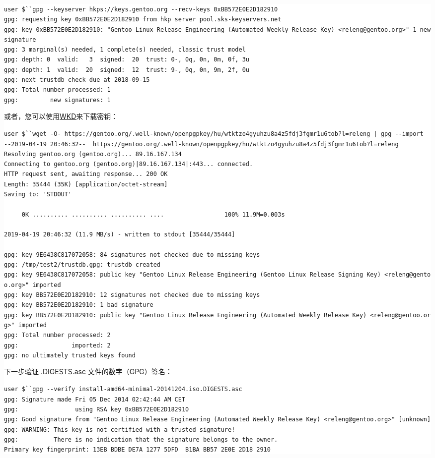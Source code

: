 ```
user $``gpg --keyserver hkps://keys.gentoo.org --recv-keys 0xBB572E0E2D182910
gpg: requesting key 0xBB572E0E2D182910 from hkp server pool.sks-keyservers.net
gpg: key 0xBB572E0E2D182910: "Gentoo Linux Release Engineering (Automated Weekly Release Key) <releng@gentoo.org>" 1 new signature
gpg: 3 marginal(s) needed, 1 complete(s) needed, classic trust model
gpg: depth: 0  valid:   3  signed:  20  trust: 0-, 0q, 0n, 0m, 0f, 3u
gpg: depth: 1  valid:  20  signed:  12  trust: 9-, 0q, 0n, 9m, 2f, 0u
gpg: next trustdb check due at 2018-09-15
gpg: Total number processed: 1
gpg:         new signatures: 1
```

或者，您可以使用[WKD](https://wiki.gentoo.org/wiki/WKD)来下载密钥：

```
user $``wget -O- https://gentoo.org/.well-known/openpgpkey/hu/wtktzo4gyuhzu8a4z5fdj3fgmr1u6tob?l=releng | gpg --import
--2019-04-19 20:46:32--  https://gentoo.org/.well-known/openpgpkey/hu/wtktzo4gyuhzu8a4z5fdj3fgmr1u6tob?l=releng
Resolving gentoo.org (gentoo.org)... 89.16.167.134
Connecting to gentoo.org (gentoo.org)|89.16.167.134|:443... connected.
HTTP request sent, awaiting response... 200 OK
Length: 35444 (35K) [application/octet-stream]
Saving to: 'STDOUT'
 
     0K .......... .......... .......... ....                 100% 11.9M=0.003s
 
2019-04-19 20:46:32 (11.9 MB/s) - written to stdout [35444/35444]
 
gpg: key 9E6438C817072058: 84 signatures not checked due to missing keys
gpg: /tmp/test2/trustdb.gpg: trustdb created
gpg: key 9E6438C817072058: public key "Gentoo Linux Release Engineering (Gentoo Linux Release Signing Key) <releng@gentoo.org>" imported
gpg: key BB572E0E2D182910: 12 signatures not checked due to missing keys
gpg: key BB572E0E2D182910: 1 bad signature
gpg: key BB572E0E2D182910: public key "Gentoo Linux Release Engineering (Automated Weekly Release Key) <releng@gentoo.org>" imported
gpg: Total number processed: 2
gpg:               imported: 2
gpg: no ultimately trusted keys found
```

下一步验证 .DIGESTS.asc 文件的数字（GPG）签名：

```
user $``gpg --verify install-amd64-minimal-20141204.iso.DIGESTS.asc
gpg: Signature made Fri 05 Dec 2014 02:42:44 AM CET
gpg:                using RSA key 0xBB572E0E2D182910
gpg: Good signature from "Gentoo Linux Release Engineering (Automated Weekly Release Key) <releng@gentoo.org>" [unknown]
gpg: WARNING: This key is not certified with a trusted signature!
gpg:          There is no indication that the signature belongs to the owner.
Primary key fingerprint: 13EB BDBE DE7A 1277 5DFD  B1BA BB57 2E0E 2D18 2910
```
